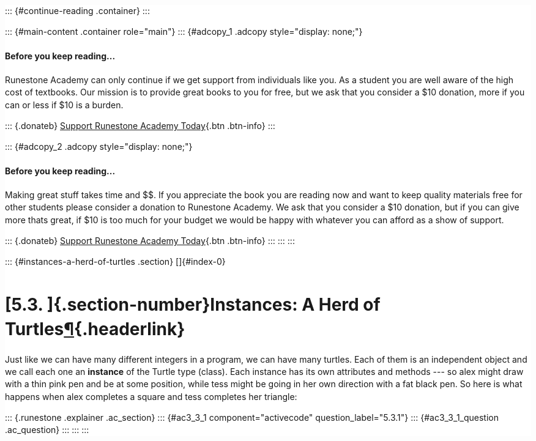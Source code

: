 ::: {#continue-reading .container}
:::

::: {#main-content .container role="main"}
::: {#adcopy_1 .adcopy style="display: none;"}
#### Before you keep reading\...

Runestone Academy can only continue if we get support from individuals
like you. As a student you are well aware of the high cost of textbooks.
Our mission is to provide great books to you for free, but we ask that
you consider a \$10 donation, more if you can or less if \$10 is a
burden.

::: {.donateb}
[Support Runestone Academy Today](/runestone/default/donate?ad=1){.btn
.btn-info}
:::

::: {#adcopy_2 .adcopy style="display: none;"}
#### Before you keep reading\...

Making great stuff takes time and \$\$. If you appreciate the book you
are reading now and want to keep quality materials free for other
students please consider a donation to Runestone Academy. We ask that
you consider a \$10 donation, but if you can give more thats great, if
\$10 is too much for your budget we would be happy with whatever you can
afford as a show of support.

::: {.donateb}
[Support Runestone Academy Today](/runestone/default/donate?ad=2){.btn
.btn-info}
:::
:::
:::

::: {#instances-a-herd-of-turtles .section}
[]{#index-0}

[5.3. ]{.section-number}Instances: A Herd of Turtles[¶](#instances-a-herd-of-turtles "Permalink to this heading"){.headerlink}
==============================================================================================================================

Just like we can have many different integers in a program, we can have
many turtles. Each of them is an independent object and we call each one
an **instance** of the Turtle type (class). Each instance has its own
attributes and methods --- so alex might draw with a thin pink pen and
be at some position, while tess might be going in her own direction with
a fat black pen. So here is what happens when alex completes a square
and tess completes her triangle:

::: {.runestone .explainer .ac_section}
::: {#ac3_3_1 component="activecode" question_label="5.3.1"}
::: {#ac3_3_1_question .ac_question}
:::
:::
:::
